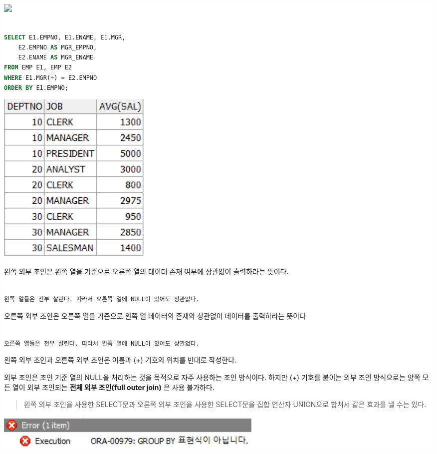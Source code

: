 ![](/bin/db_image/doit_오라클_7_9.png])
```SQL

SELECT E1.EMPNO, E1.ENAME, E1.MGR,
    E2.EMPNO AS MGR_EMPNO,
    E2.ENAME AS MGR_ENAME
FROM EMP E1, EMP E2
WHERE E1.MGR(+) = E2.EMPNO
ORDER BY E1.EMPNO;

```

![](/bin/db_image/doit_오라클_7_10.png)

왼쪽 외부 조인은 왼쪽 열을 기준으로 오른쪽 열의 데이터 존재 여부에 상관없이 출력하라는 뜻이다.

```ad-note

왼쪽 열들은 전부 살린다. 따라서 오른쪽 열에 NULL이 있어도 상관없다.

```

오른쪽 외부 조인은 오른쪽 열을 기준으로 왼쪽 열 데이터의 존재와 상관없이 데이터를 출력하라는 뜻이다

```ad-note

오른쪽 열들은 전부 살린다. 따라서 왼쪽 열에 NULL이 있어도 상관없다.

```

왼쪽 외부 조인과 오른쪽 외부 조인은 이름과 (+) 기호의 위치를 반대로 작성한다.

외부 조인은 조인 기준 열의 NULL을 처리하는 것을 목적으로 자주 사용하는 조인 방식이다. 하지만 (+) 기호를 붙이는 외부 조인 방식으로는 양쪽 모든 열이 외부 조인되는 **전체 외부 조인(full outer join)** 은 사용 불가하다.

> 왼쪽 외부 조인을 사용한 SELECT문과 오른쪽 외부 조인을 사용한 SELECT문을 집합 연산자 UNION으로 합쳐서 같은 효과를 낼 수는 있다.

![](/bin/db_image/doit_오라클_7_11.png)
